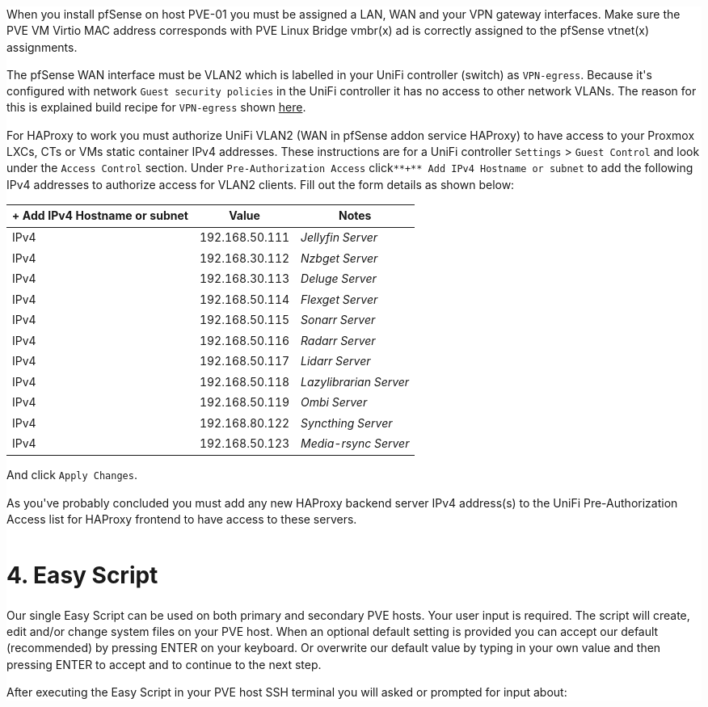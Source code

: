 When you install pfSense on host PVE-01 you must be assigned a LAN, WAN and your VPN gateway interfaces. Make sure the PVE VM Virtio MAC address corresponds with PVE Linux Bridge vmbr(x) ad is correctly assigned to the pfSense vtnet(x) assignments.

The pfSense WAN interface must be VLAN2 which is labelled in your UniFi controller (switch) as `VPN-egress`. Because it's configured with network `Guest security policies` in the UniFi controller it has no access to other network VLANs. The reason for this is explained build recipe for `VPN-egress` shown [here](#332-create-network-switch-vlans---pfsense).

For HAProxy to work you must authorize UniFi VLAN2 (WAN in pfSense addon service HAProxy) to have access to your Proxmox LXCs, CTs or VMs static container IPv4 addresses. These instructions are for a UniFi controller `Settings` > `Guest Control`  and look under the `Access Control` section. Under `Pre-Authorization Access` click`**+** Add IPv4 Hostname or subnet` to add the following IPv4 addresses to authorize access for VLAN2 clients. Fill out the form details as shown below:

| \+ Add IPv4 Hostname or subnet | Value          | Notes                  |
|--------------------------------|----------------|------------------------|
| IPv4                           | 192.168.50.111 | *Jellyfin Server*      |
| IPv4                           | 192.168.30.112 | *Nzbget Server*        |
| IPv4                           | 192.168.30.113 | *Deluge Server*        |
| IPv4                           | 192.168.50.114 | *Flexget Server*       |
| IPv4                           | 192.168.50.115 | *Sonarr Server*        |
| IPv4                           | 192.168.50.116 | *Radarr Server*        |
| IPv4                           | 192.168.50.117 | *Lidarr Server*        |
| IPv4                           | 192.168.50.118 | *Lazylibrarian Server* |
| IPv4                           | 192.168.50.119 | *Ombi Server*          |
| IPv4                           | 192.168.80.122 | *Syncthing Server*     |
| IPv4                           | 192.168.50.123 | *Media-rsync Server*   |

And click `Apply Changes`.

As you've probably concluded you must add any new HAProxy backend server IPv4 address(s) to the UniFi Pre-Authorization Access list for HAProxy frontend to have access to these servers.


# 4. Easy Script

Our single Easy Script can be used on both primary and secondary PVE hosts. Your user input is required. The script will create, edit and/or change system files on your PVE host. When an optional default setting is provided you can accept our default (recommended) by pressing ENTER on your keyboard. Or overwrite our default value by typing in your own value and then pressing ENTER to accept and to continue to the next step.

After executing the Easy Script in your PVE host SSH terminal you will asked or prompted for input about:
